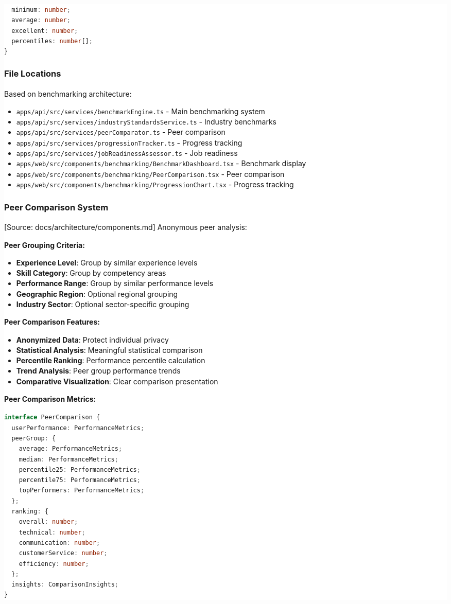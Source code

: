 ```typescript
  minimum: number;
  average: number;
  excellent: number;
  percentiles: number[];
}
```

### File Locations

Based on benchmarking architecture:

- `apps/api/src/services/benchmarkEngine.ts` - Main benchmarking system
- `apps/api/src/services/industryStandardsService.ts` - Industry benchmarks
- `apps/api/src/services/peerComparator.ts` - Peer comparison
- `apps/api/src/services/progressionTracker.ts` - Progress tracking
- `apps/api/src/services/jobReadinessAssessor.ts` - Job readiness
- `apps/web/src/components/benchmarking/BenchmarkDashboard.tsx` - Benchmark display
- `apps/web/src/components/benchmarking/PeerComparison.tsx` - Peer comparison
- `apps/web/src/components/benchmarking/ProgressionChart.tsx` - Progress tracking

### Peer Comparison System

[Source: docs/architecture/components.md] Anonymous peer analysis:

**Peer Grouping Criteria:**

- **Experience Level**: Group by similar experience levels
- **Skill Category**: Group by competency areas
- **Performance Range**: Group by similar performance levels
- **Geographic Region**: Optional regional grouping
- **Industry Sector**: Optional sector-specific grouping

**Peer Comparison Features:**

- **Anonymized Data**: Protect individual privacy
- **Statistical Analysis**: Meaningful statistical comparison
- **Percentile Ranking**: Performance percentile calculation
- **Trend Analysis**: Peer group performance trends
- **Comparative Visualization**: Clear comparison presentation

**Peer Comparison Metrics:**

```typescript
interface PeerComparison {
  userPerformance: PerformanceMetrics;
  peerGroup: {
    average: PerformanceMetrics;
    median: PerformanceMetrics;
    percentile25: PerformanceMetrics;
    percentile75: PerformanceMetrics;
    topPerformers: PerformanceMetrics;
  };
  ranking: {
    overall: number;
    technical: number;
    communication: number;
    customerService: number;
    efficiency: number;
  };
  insights: ComparisonInsights;
}
```
